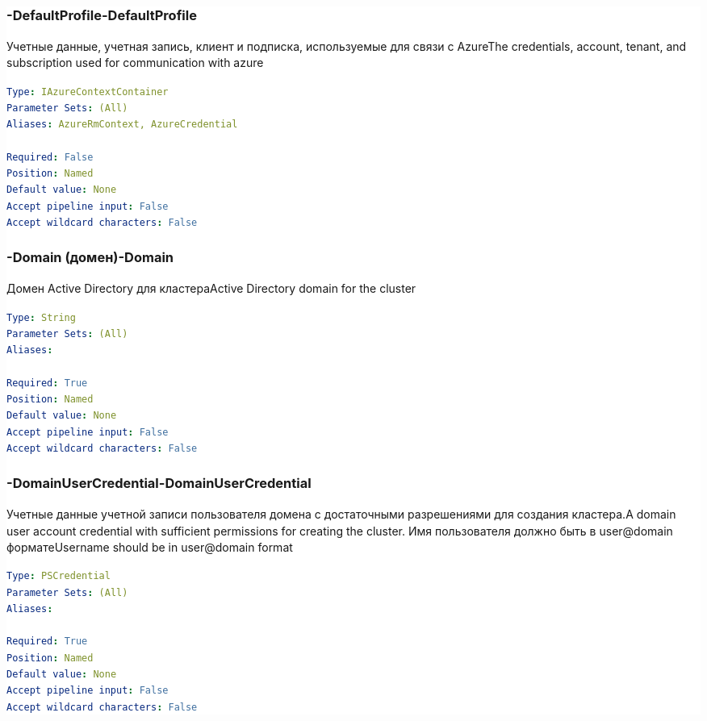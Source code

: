 ### <span data-ttu-id="ac5ba-117">-DefaultProfile</span><span class="sxs-lookup"><span data-stu-id="ac5ba-117">-DefaultProfile</span></span>
<span data-ttu-id="ac5ba-118">Учетные данные, учетная запись, клиент и подписка, используемые для связи с Azure</span><span class="sxs-lookup"><span data-stu-id="ac5ba-118">The credentials, account, tenant, and subscription used for communication with azure</span></span>

```yaml
Type: IAzureContextContainer
Parameter Sets: (All)
Aliases: AzureRmContext, AzureCredential

Required: False
Position: Named
Default value: None
Accept pipeline input: False
Accept wildcard characters: False
```

### <span data-ttu-id="ac5ba-119">-Domain (домен)</span><span class="sxs-lookup"><span data-stu-id="ac5ba-119">-Domain</span></span>
<span data-ttu-id="ac5ba-120">Домен Active Directory для кластера</span><span class="sxs-lookup"><span data-stu-id="ac5ba-120">Active Directory domain for the cluster</span></span>

```yaml
Type: String
Parameter Sets: (All)
Aliases: 

Required: True
Position: Named
Default value: None
Accept pipeline input: False
Accept wildcard characters: False
```

### <span data-ttu-id="ac5ba-121">-DomainUserCredential</span><span class="sxs-lookup"><span data-stu-id="ac5ba-121">-DomainUserCredential</span></span>
<span data-ttu-id="ac5ba-122">Учетные данные учетной записи пользователя домена с достаточными разрешениями для создания кластера.</span><span class="sxs-lookup"><span data-stu-id="ac5ba-122">A domain user account credential with sufficient permissions for creating the cluster.</span></span>
<span data-ttu-id="ac5ba-123">Имя пользователя должно быть в user@domain формате</span><span class="sxs-lookup"><span data-stu-id="ac5ba-123">Username should be in user@domain format</span></span>

```yaml
Type: PSCredential
Parameter Sets: (All)
Aliases: 

Required: True
Position: Named
Default value: None
Accept pipeline input: False
Accept wildcard characters: False
```
